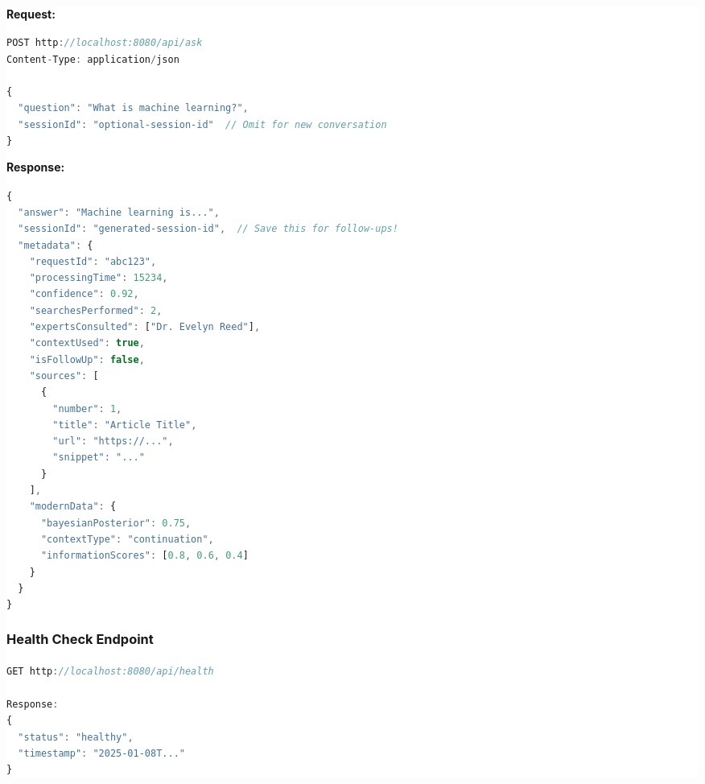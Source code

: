**Request:**
```javascript
POST http://localhost:8080/api/ask
Content-Type: application/json

{
  "question": "What is machine learning?",
  "sessionId": "optional-session-id"  // Omit for new conversation
}
```

**Response:**
```javascript
{
  "answer": "Machine learning is...",
  "sessionId": "generated-session-id",  // Save this for follow-ups!
  "metadata": {
    "requestId": "abc123",
    "processingTime": 15234,
    "confidence": 0.92,
    "searchesPerformed": 2,
    "expertsConsulted": ["Dr. Evelyn Reed"],
    "contextUsed": true,
    "isFollowUp": false,
    "sources": [
      {
        "number": 1,
        "title": "Article Title",
        "url": "https://...",
        "snippet": "..."
      }
    ],
    "modernData": {
      "bayesianPosterior": 0.75,
      "contextType": "continuation",
      "informationScores": [0.8, 0.6, 0.4]
    }
  }
}
```

### Health Check Endpoint

```javascript
GET http://localhost:8080/api/health

Response:
{
  "status": "healthy",
  "timestamp": "2025-01-08T..."
}
```
